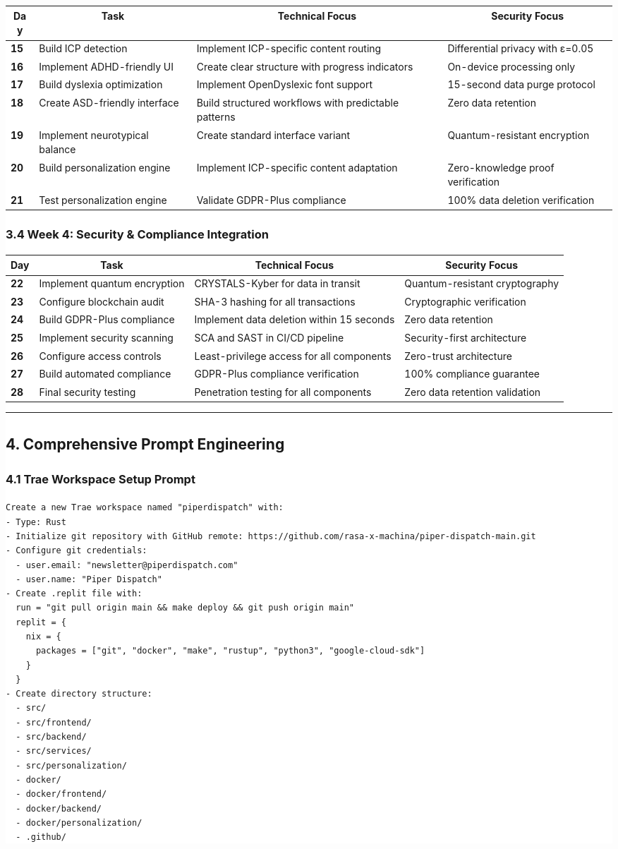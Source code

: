 | **Day** | **Task**                       | **Technical Focus**                                  | **Security Focus**                |
| ------- | ------------------------------ | ---------------------------------------------------- | --------------------------------- |
| **15**  | Build ICP detection            | Implement ICP-specific content routing               | Differential privacy with ε=0.05  |
| **16**  | Implement ADHD-friendly UI     | Create clear structure with progress indicators      | On-device processing only         |
| **17**  | Build dyslexia optimization    | Implement OpenDyslexic font support                  | 15-second data purge protocol     |
| **18**  | Create ASD-friendly interface  | Build structured workflows with predictable patterns | Zero data retention               |
| **19**  | Implement neurotypical balance | Create standard interface variant                    | Quantum-resistant encryption      |
| **20**  | Build personalization engine   | Implement ICP-specific content adaptation            | Zero-knowledge proof verification |
| **21**  | Test personalization engine    | Validate GDPR-Plus compliance                        | 100% data deletion verification   |

### **3.4 Week 4: Security & Compliance Integration**

| **Day** | **Task**                     | **Technical Focus**                       | **Security Focus**             |
| ------- | ---------------------------- | ----------------------------------------- | ------------------------------ |
| **22**  | Implement quantum encryption | CRYSTALS-Kyber for data in transit        | Quantum-resistant cryptography |
| **23**  | Configure blockchain audit   | SHA-3 hashing for all transactions        | Cryptographic verification     |
| **24**  | Build GDPR-Plus compliance   | Implement data deletion within 15 seconds | Zero data retention            |
| **25**  | Implement security scanning  | SCA and SAST in CI/CD pipeline            | Security-first architecture    |
| **26**  | Configure access controls    | Least-privilege access for all components | Zero-trust architecture        |
| **27**  | Build automated compliance   | GDPR-Plus compliance verification         | 100% compliance guarantee      |
| **28**  | Final security testing       | Penetration testing for all components    | Zero data retention validation |

---

## **4. Comprehensive Prompt Engineering**

### **4.1 Trae Workspace Setup Prompt**

```
Create a new Trae workspace named "piperdispatch" with:
- Type: Rust
- Initialize git repository with GitHub remote: https://github.com/rasa-x-machina/piper-dispatch-main.git
- Configure git credentials:
  - user.email: "newsletter@piperdispatch.com"
  - user.name: "Piper Dispatch"
- Create .replit file with:
  run = "git pull origin main && make deploy && git push origin main"
  replit = {
    nix = {
      packages = ["git", "docker", "make", "rustup", "python3", "google-cloud-sdk"]
    }
  }
- Create directory structure:
  - src/
  - src/frontend/
  - src/backend/
  - src/services/
  - src/personalization/
  - docker/
  - docker/frontend/
  - docker/backend/
  - docker/personalization/
  - .github/
```